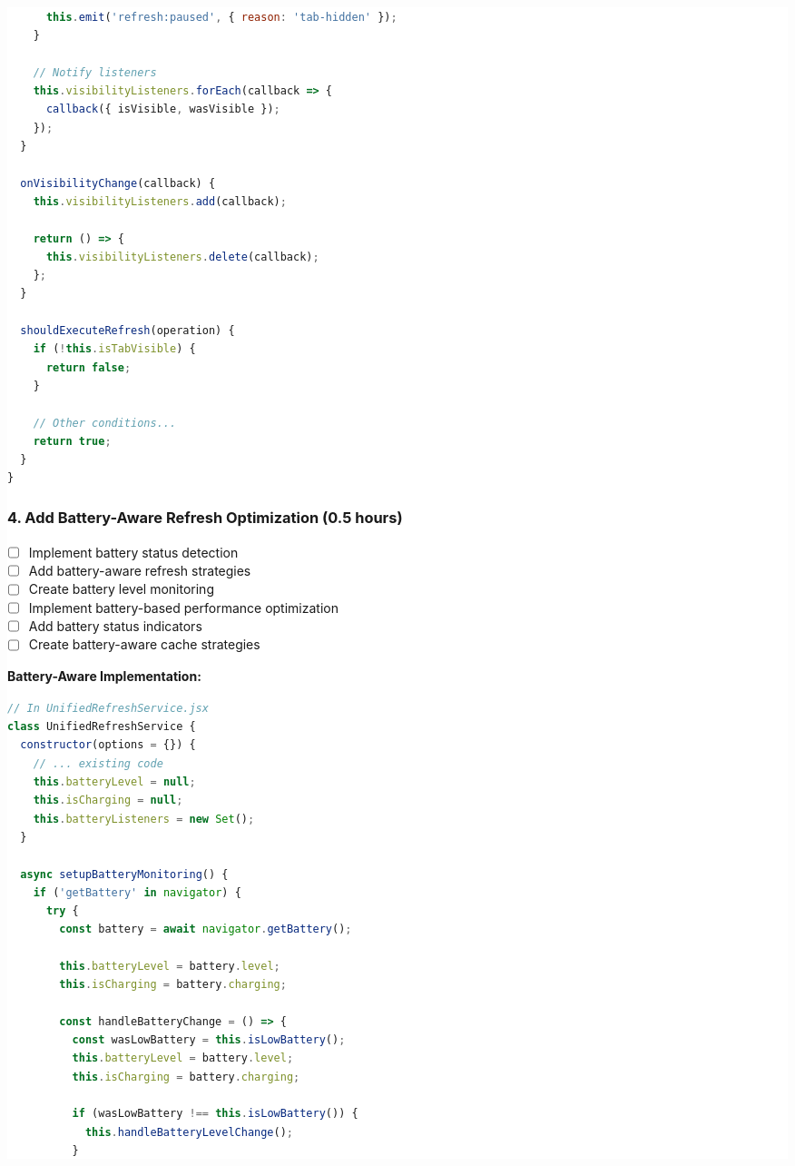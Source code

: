 ```javascript
      this.emit('refresh:paused', { reason: 'tab-hidden' });
    }
    
    // Notify listeners
    this.visibilityListeners.forEach(callback => {
      callback({ isVisible, wasVisible });
    });
  }
  
  onVisibilityChange(callback) {
    this.visibilityListeners.add(callback);
    
    return () => {
      this.visibilityListeners.delete(callback);
    };
  }
  
  shouldExecuteRefresh(operation) {
    if (!this.isTabVisible) {
      return false;
    }
    
    // Other conditions...
    return true;
  }
}
```

### 4. Add Battery-Aware Refresh Optimization (0.5 hours)
- [ ] Implement battery status detection
- [ ] Add battery-aware refresh strategies
- [ ] Create battery level monitoring
- [ ] Implement battery-based performance optimization
- [ ] Add battery status indicators
- [ ] Create battery-aware cache strategies

**Battery-Aware Implementation:**
```javascript
// In UnifiedRefreshService.jsx
class UnifiedRefreshService {
  constructor(options = {}) {
    // ... existing code
    this.batteryLevel = null;
    this.isCharging = null;
    this.batteryListeners = new Set();
  }
  
  async setupBatteryMonitoring() {
    if ('getBattery' in navigator) {
      try {
        const battery = await navigator.getBattery();
        
        this.batteryLevel = battery.level;
        this.isCharging = battery.charging;
        
        const handleBatteryChange = () => {
          const wasLowBattery = this.isLowBattery();
          this.batteryLevel = battery.level;
          this.isCharging = battery.charging;
          
          if (wasLowBattery !== this.isLowBattery()) {
            this.handleBatteryLevelChange();
          }
```